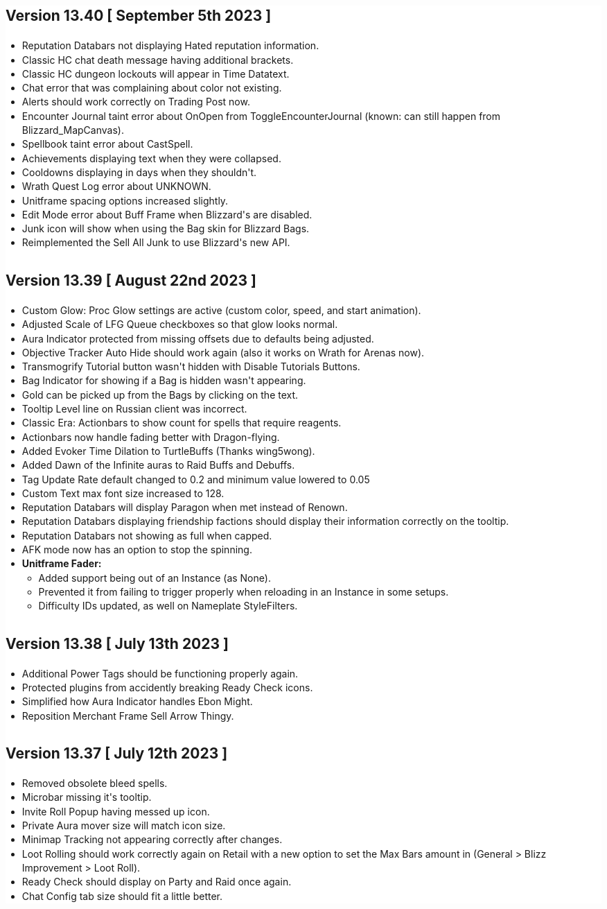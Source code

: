 ## Version 13.40 \[ September 5th 2023 \]
*   Reputation Databars not displaying Hated reputation information.
*   Classic HC chat death message having additional brackets.
*   Classic HC dungeon lockouts will appear in Time Datatext.
*   Chat error that was complaining about color not existing.
*   Alerts should work correctly on Trading Post now.
*   Encounter Journal taint error about OnOpen from ToggleEncounterJournal (known: can still happen from Blizzard_MapCanvas).
*   Spellbook taint error about CastSpell.
*   Achievements displaying text when they were collapsed.
*   Cooldowns displaying in days when they shouldn't.
*   Wrath Quest Log error about UNKNOWN.
*   Unitframe spacing options increased slightly.
*   Edit Mode error about Buff Frame when Blizzard's are disabled.
*   Junk icon will show when using the Bag skin for Blizzard Bags.
*   Reimplemented the Sell All Junk to use Blizzard's new API.

## Version 13.39 \[ August 22nd 2023 \]
*   Custom Glow: Proc Glow settings are active (custom color, speed, and start animation).
*   Adjusted Scale of LFG Queue checkboxes so that glow looks normal.
*   Aura Indicator protected from missing offsets due to defaults being adjusted.
*   Objective Tracker Auto Hide should work again (also it works on Wrath for Arenas now).
*   Transmogrify Tutorial button wasn't hidden with Disable Tutorials Buttons.
*   Bag Indicator for showing if a Bag is hidden wasn't appearing.
*   Gold can be picked up from the Bags by clicking on the text.
*   Tooltip Level line on Russian client was incorrect.
*   Classic Era: Actionbars to show count for spells that require reagents.
*   Actionbars now handle fading better with Dragon-flying.
*   Added Evoker Time Dilation to TurtleBuffs (Thanks wing5wong).
*   Added Dawn of the Infinite auras to Raid Buffs and Debuffs.
*   Tag Update Rate default changed to 0.2 and minimum value lowered to 0.05
*   Custom Text max font size increased to 128.
*   Reputation Databars will display Paragon when met instead of Renown.
*   Reputation Databars displaying friendship factions should display their information correctly on the tooltip.
*   Reputation Databars not showing as full when capped.
*   AFK mode now has an option to stop the spinning.
*   **Unitframe Fader:**
    *   Added support being out of an Instance (as None).
    *   Prevented it from failing to trigger properly when reloading in an Instance in some setups.
    *   Difficulty IDs updated, as well on Nameplate StyleFilters.

## Version 13.38 \[ July 13th 2023 \]
*   Additional Power Tags should be functioning properly again.
*   Protected plugins from accidently breaking Ready Check icons.
*   Simplified how Aura Indicator handles Ebon Might.
*   Reposition Merchant Frame Sell Arrow Thingy.

## Version 13.37 \[ July 12th 2023 \]
*   Removed obsolete bleed spells.
*   Microbar missing it's tooltip.
*   Invite Roll Popup having messed up icon.
*   Private Aura mover size will match icon size.
*   Minimap Tracking not appearing correctly after changes.
*   Loot Rolling should work correctly again on Retail with a new option to set the Max Bars amount in (General > Blizz Improvement > Loot Roll).
*   Ready Check should display on Party and Raid once again.
*   Chat Config tab size should fit a little better.
